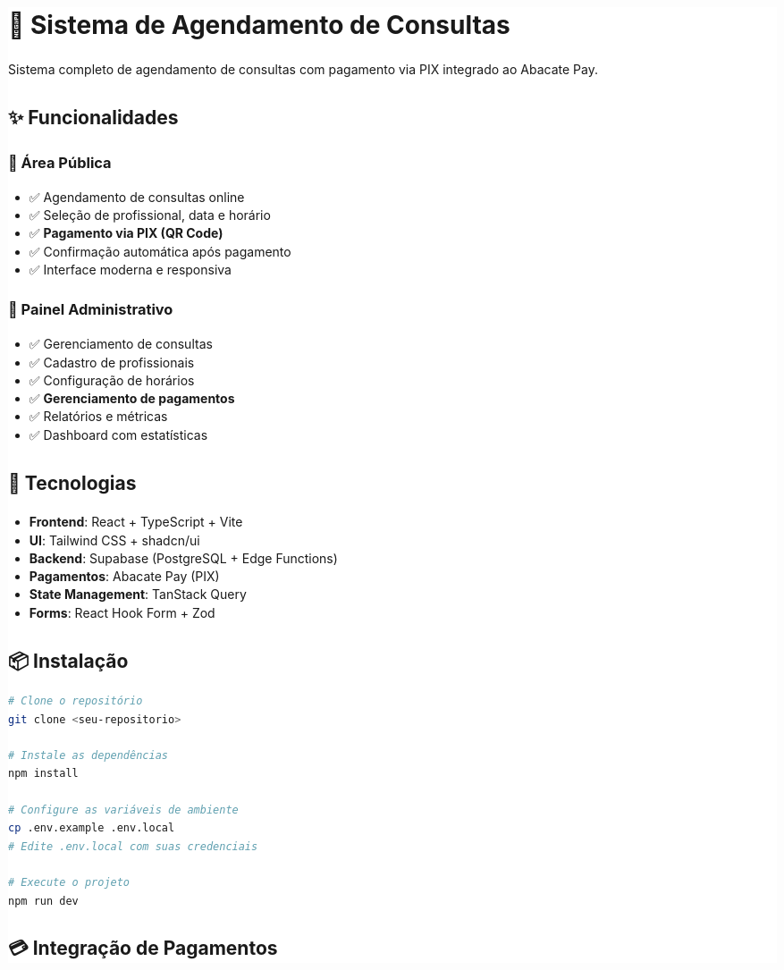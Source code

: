 # 🏥 Sistema de Agendamento de Consultas

Sistema completo de agendamento de consultas com pagamento via PIX integrado ao Abacate Pay.

## ✨ Funcionalidades

### 👥 Área Pública
- ✅ Agendamento de consultas online
- ✅ Seleção de profissional, data e horário
- ✅ **Pagamento via PIX (QR Code)**
- ✅ Confirmação automática após pagamento
- ✅ Interface moderna e responsiva

### 🔐 Painel Administrativo
- ✅ Gerenciamento de consultas
- ✅ Cadastro de profissionais
- ✅ Configuração de horários
- ✅ **Gerenciamento de pagamentos**
- ✅ Relatórios e métricas
- ✅ Dashboard com estatísticas

## 🚀 Tecnologias

- **Frontend**: React + TypeScript + Vite
- **UI**: Tailwind CSS + shadcn/ui
- **Backend**: Supabase (PostgreSQL + Edge Functions)
- **Pagamentos**: Abacate Pay (PIX)
- **State Management**: TanStack Query
- **Forms**: React Hook Form + Zod

## 📦 Instalação

```bash
# Clone o repositório
git clone <seu-repositorio>

# Instale as dependências
npm install

# Configure as variáveis de ambiente
cp .env.example .env.local
# Edite .env.local com suas credenciais

# Execute o projeto
npm run dev
```

## 💳 Integração de Pagamentos
